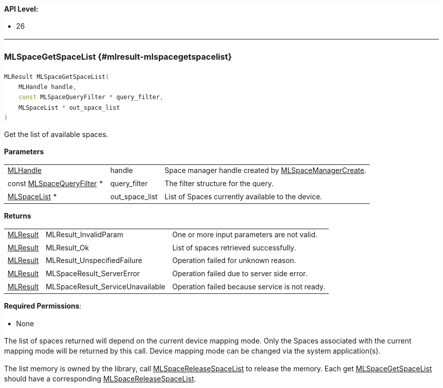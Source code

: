 

**API Level:**
  * 26




-----------

### MLSpaceGetSpaceList {#mlresult-mlspacegetspacelist}

```cpp
MLResult MLSpaceGetSpaceList(
    MLHandle handle,
    const MLSpaceQueryFilter * query_filter,
    MLSpaceList * out_space_list
)
```

Get the list of available spaces. 

**Parameters**

|  |   |   |
|--|--|--|
| [MLHandle](/versioned_docs/version-22-May-2023/api-ref/api/Modules/group___platform/group___platform.md#uint64-t-mlhandle) |handle|Space manager handle created by [MLSpaceManagerCreate](/versioned_docs/version-22-May-2023/api-ref/api/Modules/group___space/group___space.md#mlresult-mlspacemanagercreate). |
| const [MLSpaceQueryFilter](/versioned_docs/version-22-May-2023/api-ref/api/Modules/group___space/struct_m_l_space_query_filter.md) * |query_filter|The filter structure for the query. |
| [MLSpaceList](/versioned_docs/version-22-May-2023/api-ref/api/Modules/group___space/struct_m_l_space_list.md) * |out_space_list|List of Spaces currently available to the device.|

**Returns**

|  |   |   |
|--|--|--|
| [MLResult](/versioned_docs/version-22-May-2023/api-ref/api/Modules/group___platform/group___platform.md#int32-t-mlresult) |MLResult_InvalidParam|One or more input parameters are not valid. |
| [MLResult](/versioned_docs/version-22-May-2023/api-ref/api/Modules/group___platform/group___platform.md#int32-t-mlresult) |MLResult_Ok|List of spaces retrieved successfully. |
| [MLResult](/versioned_docs/version-22-May-2023/api-ref/api/Modules/group___platform/group___platform.md#int32-t-mlresult) |MLResult_UnspecifiedFailure|Operation failed for unknown reason. |
| [MLResult](/versioned_docs/version-22-May-2023/api-ref/api/Modules/group___platform/group___platform.md#int32-t-mlresult) |MLSpaceResult_ServerError|Operation failed due to server side error. |
| [MLResult](/versioned_docs/version-22-May-2023/api-ref/api/Modules/group___platform/group___platform.md#int32-t-mlresult) |MLSpaceResult_ServiceUnavailable|Operation failed because service is not ready.|
**Required Permissions**:

  * None 


The list of spaces returned will depend on the current device mapping mode. Only the Spaces associated with the current mapping mode will be returned by this call. Device mapping mode can be changed via the system application(s).

The list memory is owned by the library, call [MLSpaceReleaseSpaceList](/versioned_docs/version-22-May-2023/api-ref/api/Modules/group___space/group___space.md#mlresult-mlspacereleasespacelist) to release the memory. Each get [MLSpaceGetSpaceList](/versioned_docs/version-22-May-2023/api-ref/api/Modules/group___space/group___space.md#mlresult-mlspacegetspacelist) should have a corresponding [MLSpaceReleaseSpaceList](/versioned_docs/version-22-May-2023/api-ref/api/Modules/group___space/group___space.md#mlresult-mlspacereleasespacelist).
